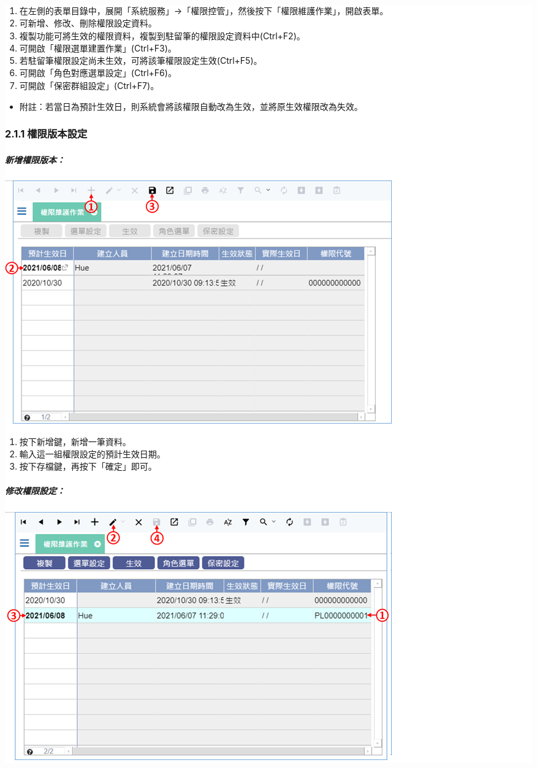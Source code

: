 1. 在左側的表單目錄中，展開「系統服務」→「權限控管」，然後按下「權限維護作業」，開啟表單。
2. 可新增、修改、刪除權限設定資料。
3. 複製功能可將生效的權限資料，複製到駐留筆的權限設定資料中(Ctrl+F2)。
4. 可開啟「權限選單建置作業」(Ctrl+F3)。
5. 若駐留筆權限設定尚未生效，可將該筆權限設定生效(Ctrl+F5)。
6. 可開啟「角色對應選單設定」(Ctrl+F6)。
7. 可開啟「保密群組設定」(Ctrl+F7)。

- 附註：若當日為預計生效日，則系統會將該權限自動改為生效，並將原生效權限改為失效。

### 2.1.1 權限版本設定

##### 新增權限版本：
![](images/UTL-02.1.1-1.png)

1. 按下新增鍵，新增一筆資料。
2. 輸入這一組權限設定的預計生效日期。
3. 按下存檔鍵，再按下「確定」即可。


##### 修改權限設定：
![](images/UTL-02.1.1-2.png)
